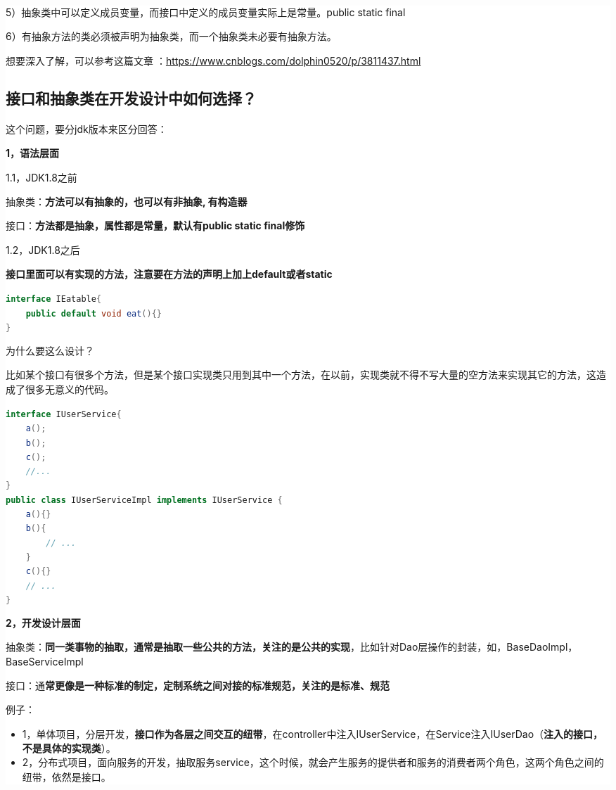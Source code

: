 5）抽象类中可以定义成员变量，而接口中定义的成员变量实际上是常量。public static final 

6）有抽象方法的类必须被声明为抽象类，而一个抽象类未必要有抽象方法。

想要深入了解，可以参考这篇文章 ：https://www.cnblogs.com/dolphin0520/p/3811437.html

## 接口和抽象类在开发设计中如何选择？

这个问题，要分jdk版本来区分回答：

**1，语法层面**

1.1，JDK1.8之前

抽象类：**方法可以有抽象的，也可以有非抽象, 有构造器**

接口：**方法都是抽象，属性都是常量，默认有public static final修饰**

1.2，JDK1.8之后

**接口里面可以有实现的方法，注意要在方法的声明上加上default或者static**

```java
interface IEatable{
    public default void eat(){}
}
```

为什么要这么设计？

比如某个接口有很多个方法，但是某个接口实现类只用到其中一个方法，在以前，实现类就不得不写大量的空方法来实现其它的方法，这造成了很多无意义的代码。

```java
interface IUserService{
    a();
    b();
    c();
    //...
}
public class IUserServiceImpl implements IUserService {
    a(){}
    b(){
        // ...
    }
    c(){}
    // ...
}
```

**2，开发设计层面**

抽象类：**同一类事物的抽取，通常是抽取一些公共的方法，关注的是公共的实现**，比如针对Dao层操作的封装，如，BaseDaoImpl，BaseServiceImpl

接口：通**常更像是一种标准的制定，定制系统之间对接的标准规范，关注的是标准、规范**

例子：

- 1，单体项目，分层开发，**接口作为各层之间交互的纽带**，在controller中注入IUserService，在Service注入IUserDao（**注入的接口，不是具体的实现类**）。
- 2，分布式项目，面向服务的开发，抽取服务service，这个时候，就会产生服务的提供者和服务的消费者两个角色，这两个角色之间的纽带，依然是接口。
